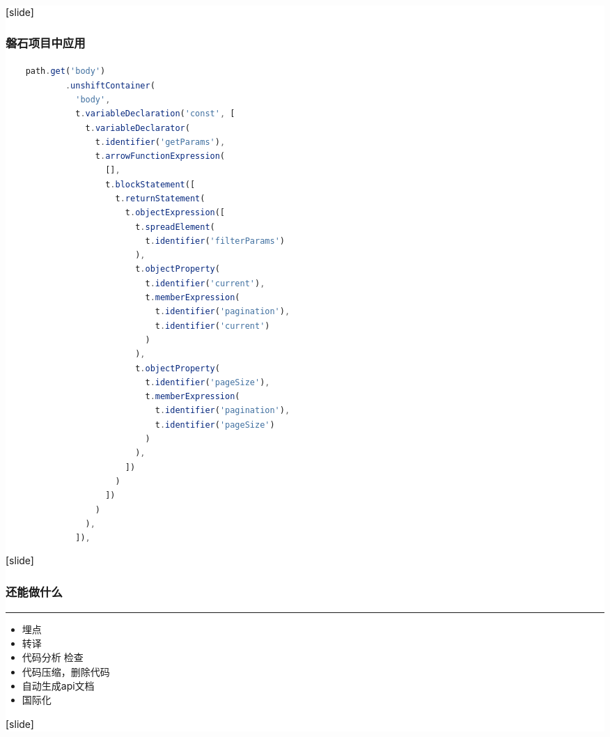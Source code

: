 [slide]
### 磐石项目中应用
```js
    path.get('body')
            .unshiftContainer(
              'body',
              t.variableDeclaration('const', [
                t.variableDeclarator(
                  t.identifier('getParams'),
                  t.arrowFunctionExpression(
                    [],
                    t.blockStatement([
                      t.returnStatement(
                        t.objectExpression([
                          t.spreadElement(
                            t.identifier('filterParams')
                          ),
                          t.objectProperty(
                            t.identifier('current'),
                            t.memberExpression(
                              t.identifier('pagination'),
                              t.identifier('current')
                            )
                          ),
                          t.objectProperty(
                            t.identifier('pageSize'),
                            t.memberExpression(
                              t.identifier('pagination'),
                              t.identifier('pageSize')
                            )
                          ),
                        ])
                      )
                    ])
                  )
                ),
              ]),
```

[slide]

### 还能做什么
---
* 埋点
* 转译
* 代码分析 检查
* 代码压缩，删除代码
* 自动生成api文档
* 国际化

[slide]
